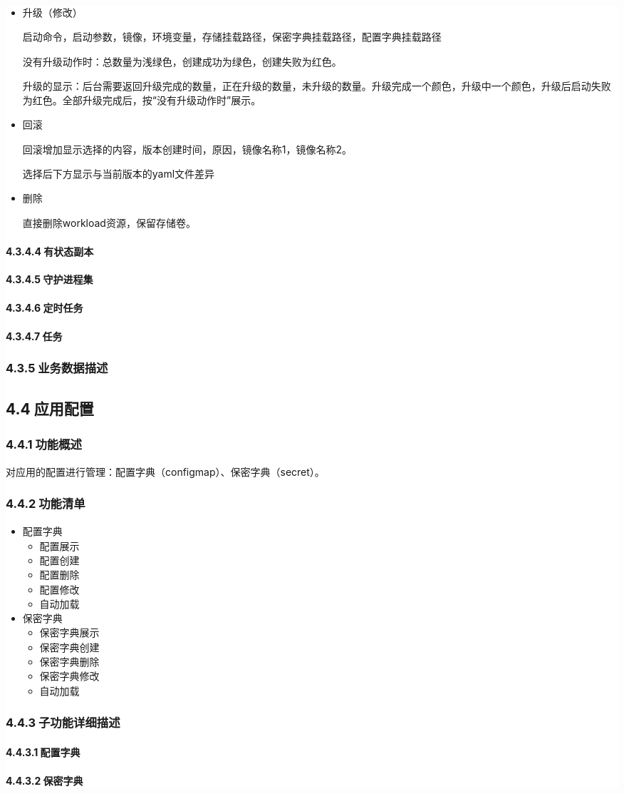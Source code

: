 * 升级（修改）

  启动命令，启动参数，镜像，环境变量，存储挂载路径，保密字典挂载路径，配置字典挂载路径

  没有升级动作时：总数量为浅绿色，创建成功为绿色，创建失败为红色。

  升级的显示：后台需要返回升级完成的数量，正在升级的数量，未升级的数量。升级完成一个颜色，升级中一个颜色，升级后启动失败为红色。全部升级完成后，按“没有升级动作时”展示。

* 回滚

  回滚增加显示选择的内容，版本创建时间，原因，镜像名称1，镜像名称2。

  选择后下方显示与当前版本的yaml文件差异

* 删除

  直接删除workload资源，保留存储卷。

#### 4.3.4.4      有状态副本

#### 4.3.4.5      守护进程集

#### 4.3.4.6      定时任务

#### **4.3.4.7**      任务

### **4.3.5**    业务数据描述

## 4.4 应用配置

### **4.4.1**    功能概述

对应用的配置进行管理：配置字典（configmap）、保密字典（secret）。

### 4.4.2 功能清单

* 配置字典
  * 配置展示
  * 配置创建
  * 配置删除
  * 配置修改
  * 自动加载
* 保密字典
  - 保密字典展示
  - 保密字典创建
  - 保密字典删除
  - 保密字典修改
  - 自动加载

### 4.4.3   子功能详细描述

#### 4.4.3.1      配置字典

#### 4.4.3.2      保密字典
